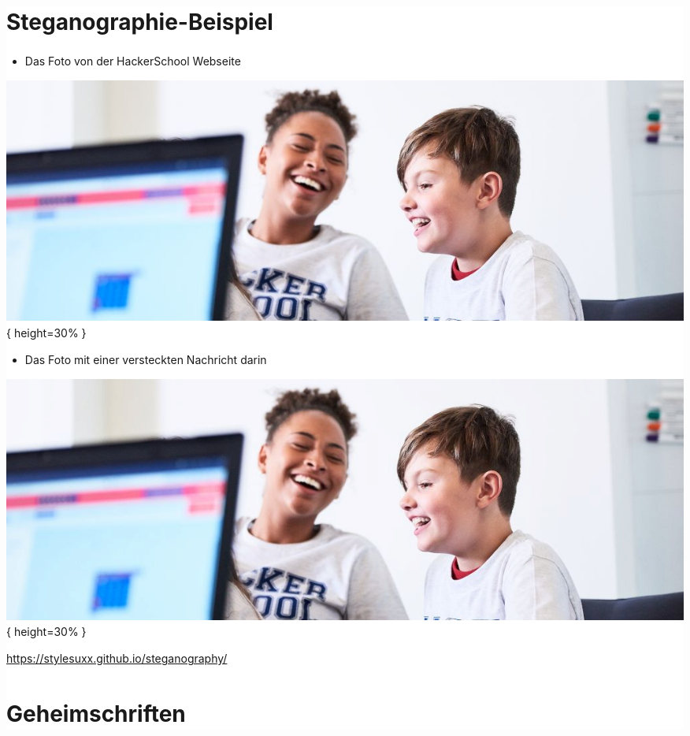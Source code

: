
# Steganographie-Beispiel

- Das Foto von der HackerSchool Webseite

![](pics/HackerSchool.jpg){ height=30% }

- Das Foto mit einer versteckten Nachricht darin

![](pics/HackerSchool-Nachricht.png){ height=30% }

https://stylesuxx.github.io/steganography/


# Geheimschriften
